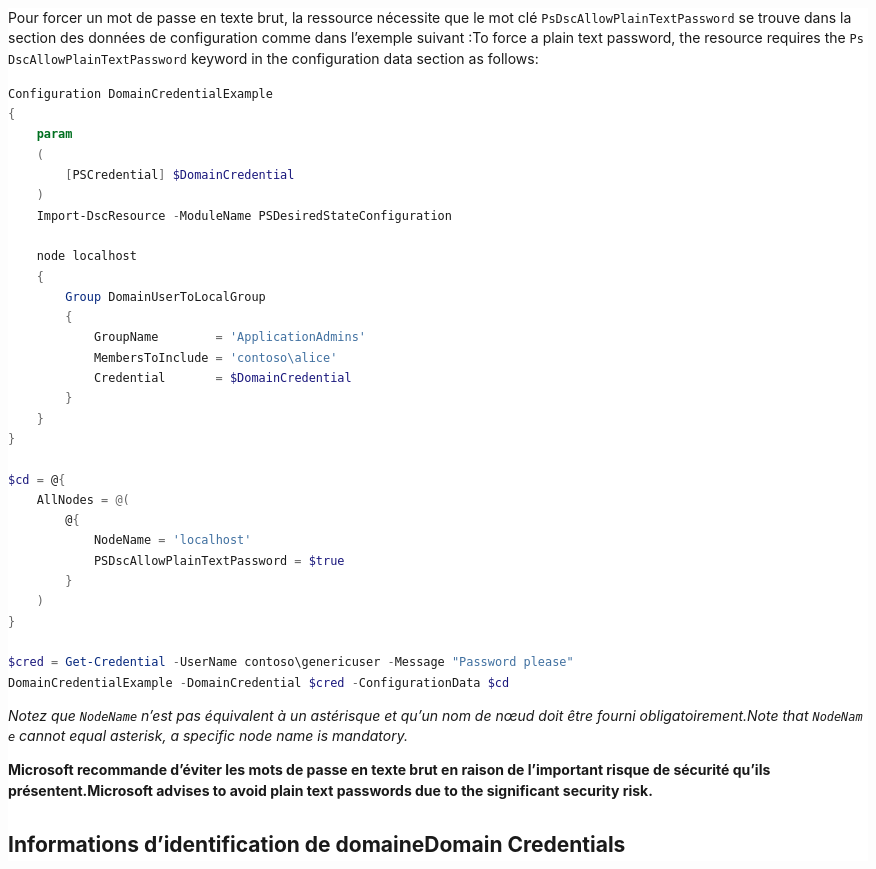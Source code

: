 <span data-ttu-id="dcb55-145">Pour forcer un mot de passe en texte brut, la ressource nécessite que le mot clé `PsDscAllowPlainTextPassword` se trouve dans la section des données de configuration comme dans l’exemple suivant :</span><span class="sxs-lookup"><span data-stu-id="dcb55-145">To force a plain text password, the resource requires the `PsDscAllowPlainTextPassword` keyword in the configuration data section as follows:</span></span>

```PowerShell
Configuration DomainCredentialExample
{
    param
    (
        [PSCredential] $DomainCredential
    )
    Import-DscResource -ModuleName PSDesiredStateConfiguration

    node localhost
    {
        Group DomainUserToLocalGroup
        {
            GroupName        = 'ApplicationAdmins'
            MembersToInclude = 'contoso\alice'
            Credential       = $DomainCredential
        }
    }
}

$cd = @{
    AllNodes = @(
        @{
            NodeName = 'localhost'
            PSDscAllowPlainTextPassword = $true
        }
    )
}

$cred = Get-Credential -UserName contoso\genericuser -Message "Password please"
DomainCredentialExample -DomainCredential $cred -ConfigurationData $cd
```

<span data-ttu-id="dcb55-146">*Notez que `NodeName` n’est pas équivalent à un astérisque et qu’un nom de nœud doit être fourni obligatoirement.*</span><span class="sxs-lookup"><span data-stu-id="dcb55-146">*Note that `NodeName` cannot equal asterisk, a specific node name is mandatory.*</span></span>

<span data-ttu-id="dcb55-147">**Microsoft recommande d’éviter les mots de passe en texte brut en raison de l’important risque de sécurité qu’ils présentent.**</span><span class="sxs-lookup"><span data-stu-id="dcb55-147">**Microsoft advises to avoid plain text passwords due to the significant security risk.**</span></span>

## <a name="domain-credentials"></a><span data-ttu-id="dcb55-148">Informations d’identification de domaine</span><span class="sxs-lookup"><span data-stu-id="dcb55-148">Domain Credentials</span></span>
